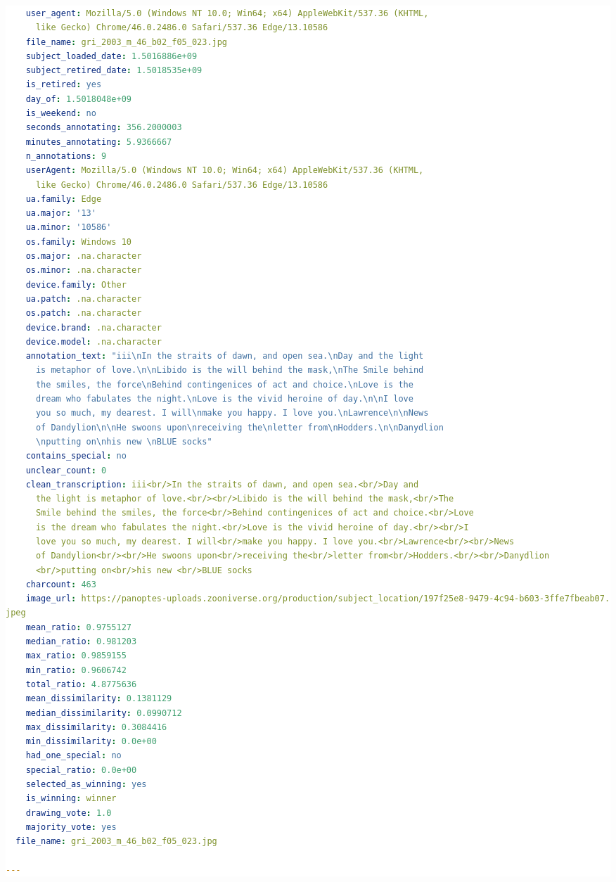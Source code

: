```yaml
    user_agent: Mozilla/5.0 (Windows NT 10.0; Win64; x64) AppleWebKit/537.36 (KHTML,
      like Gecko) Chrome/46.0.2486.0 Safari/537.36 Edge/13.10586
    file_name: gri_2003_m_46_b02_f05_023.jpg
    subject_loaded_date: 1.5016886e+09
    subject_retired_date: 1.5018535e+09
    is_retired: yes
    day_of: 1.5018048e+09
    is_weekend: no
    seconds_annotating: 356.2000003
    minutes_annotating: 5.9366667
    n_annotations: 9
    userAgent: Mozilla/5.0 (Windows NT 10.0; Win64; x64) AppleWebKit/537.36 (KHTML,
      like Gecko) Chrome/46.0.2486.0 Safari/537.36 Edge/13.10586
    ua.family: Edge
    ua.major: '13'
    ua.minor: '10586'
    os.family: Windows 10
    os.major: .na.character
    os.minor: .na.character
    device.family: Other
    ua.patch: .na.character
    os.patch: .na.character
    device.brand: .na.character
    device.model: .na.character
    annotation_text: "iii\nIn the straits of dawn, and open sea.\nDay and the light
      is metaphor of love.\n\nLibido is the will behind the mask,\nThe Smile behind
      the smiles, the force\nBehind contingenices of act and choice.\nLove is the
      dream who fabulates the night.\nLove is the vivid heroine of day.\n\nI love
      you so much, my dearest. I will\nmake you happy. I love you.\nLawrence\n\nNews
      of Dandylion\n\nHe swoons upon\nreceiving the\nletter from\nHodders.\n\nDanydlion
      \nputting on\nhis new \nBLUE socks"
    contains_special: no
    unclear_count: 0
    clean_transcription: iii<br/>In the straits of dawn, and open sea.<br/>Day and
      the light is metaphor of love.<br/><br/>Libido is the will behind the mask,<br/>The
      Smile behind the smiles, the force<br/>Behind contingenices of act and choice.<br/>Love
      is the dream who fabulates the night.<br/>Love is the vivid heroine of day.<br/><br/>I
      love you so much, my dearest. I will<br/>make you happy. I love you.<br/>Lawrence<br/><br/>News
      of Dandylion<br/><br/>He swoons upon<br/>receiving the<br/>letter from<br/>Hodders.<br/><br/>Danydlion
      <br/>putting on<br/>his new <br/>BLUE socks
    charcount: 463
    image_url: https://panoptes-uploads.zooniverse.org/production/subject_location/197f25e8-9479-4c94-b603-3ffe7fbeab07.jpeg
    mean_ratio: 0.9755127
    median_ratio: 0.981203
    max_ratio: 0.9859155
    min_ratio: 0.9606742
    total_ratio: 4.8775636
    mean_dissimilarity: 0.1381129
    median_dissimilarity: 0.0990712
    max_dissimilarity: 0.3084416
    min_dissimilarity: 0.0e+00
    had_one_special: no
    special_ratio: 0.0e+00
    selected_as_winning: yes
    is_winning: winner
    drawing_vote: 1.0
    majority_vote: yes
  file_name: gri_2003_m_46_b02_f05_023.jpg

---
```